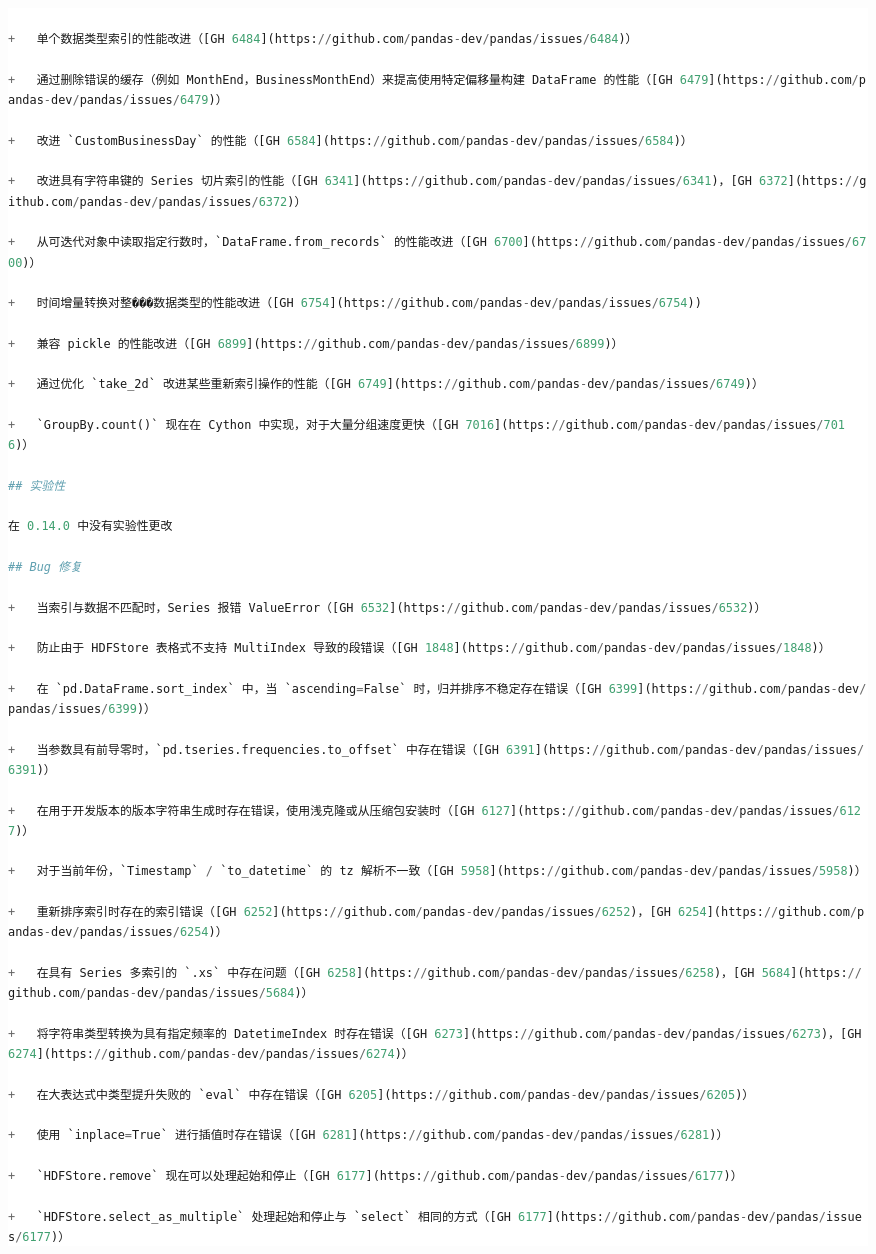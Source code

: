 ```py

+   单个数据类型索引的性能改进（[GH 6484](https://github.com/pandas-dev/pandas/issues/6484)）

+   通过删除错误的缓存（例如 MonthEnd，BusinessMonthEnd）来提高使用特定偏移量构建 DataFrame 的性能（[GH 6479](https://github.com/pandas-dev/pandas/issues/6479)）

+   改进 `CustomBusinessDay` 的性能（[GH 6584](https://github.com/pandas-dev/pandas/issues/6584)）

+   改进具有字符串键的 Series 切片索引的性能（[GH 6341](https://github.com/pandas-dev/pandas/issues/6341)，[GH 6372](https://github.com/pandas-dev/pandas/issues/6372)）

+   从可迭代对象中读取指定行数时，`DataFrame.from_records` 的性能改进（[GH 6700](https://github.com/pandas-dev/pandas/issues/6700)）

+   时间增量转换对整���数据类型的性能改进（[GH 6754](https://github.com/pandas-dev/pandas/issues/6754))

+   兼容 pickle 的性能改进（[GH 6899](https://github.com/pandas-dev/pandas/issues/6899)）

+   通过优化 `take_2d` 改进某些重新索引操作的性能（[GH 6749](https://github.com/pandas-dev/pandas/issues/6749)）

+   `GroupBy.count()` 现在在 Cython 中实现，对于大量分组速度更快（[GH 7016](https://github.com/pandas-dev/pandas/issues/7016)）

## 实验性

在 0.14.0 中没有实验性更改

## Bug 修复

+   当索引与数据不匹配时，Series 报错 ValueError（[GH 6532](https://github.com/pandas-dev/pandas/issues/6532)）

+   防止由于 HDFStore 表格式不支持 MultiIndex 导致的段错误（[GH 1848](https://github.com/pandas-dev/pandas/issues/1848)）

+   在 `pd.DataFrame.sort_index` 中，当 `ascending=False` 时，归并排序不稳定存在错误（[GH 6399](https://github.com/pandas-dev/pandas/issues/6399)）

+   当参数具有前导零时，`pd.tseries.frequencies.to_offset` 中存在错误（[GH 6391](https://github.com/pandas-dev/pandas/issues/6391)）

+   在用于开发版本的版本字符串生成时存在错误，使用浅克隆或从压缩包安装时（[GH 6127](https://github.com/pandas-dev/pandas/issues/6127)）

+   对于当前年份，`Timestamp` / `to_datetime` 的 tz 解析不一致（[GH 5958](https://github.com/pandas-dev/pandas/issues/5958)）

+   重新排序索引时存在的索引错误（[GH 6252](https://github.com/pandas-dev/pandas/issues/6252)，[GH 6254](https://github.com/pandas-dev/pandas/issues/6254)）

+   在具有 Series 多索引的 `.xs` 中存在问题（[GH 6258](https://github.com/pandas-dev/pandas/issues/6258)，[GH 5684](https://github.com/pandas-dev/pandas/issues/5684)）

+   将字符串类型转换为具有指定频率的 DatetimeIndex 时存在错误（[GH 6273](https://github.com/pandas-dev/pandas/issues/6273)，[GH 6274](https://github.com/pandas-dev/pandas/issues/6274)）

+   在大表达式中类型提升失败的 `eval` 中存在错误（[GH 6205](https://github.com/pandas-dev/pandas/issues/6205)）

+   使用 `inplace=True` 进行插值时存在错误（[GH 6281](https://github.com/pandas-dev/pandas/issues/6281)）

+   `HDFStore.remove` 现在可以处理起始和停止（[GH 6177](https://github.com/pandas-dev/pandas/issues/6177)）

+   `HDFStore.select_as_multiple` 处理起始和停止与 `select` 相同的方式（[GH 6177](https://github.com/pandas-dev/pandas/issues/6177)）

```